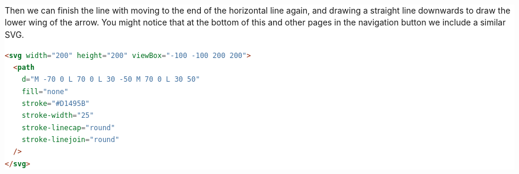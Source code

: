 </div>

Then we can finish the line with moving to the end of the horizontal line again, and drawing a straight line downwards to draw the lower wing of the arrow. You might notice that at the bottom of this and other pages in the navigation button we include a similar SVG.

<div class="code-flex">

```html
<svg width="200" height="200" viewBox="-100 -100 200 200">
  <path
    d="M -70 0 L 70 0 L 30 -50 M 70 0 L 30 50"
    fill="none"
    stroke="#D1495B"
    stroke-width="25"
    stroke-linecap="round"
    stroke-linejoin="round"
  />
</svg>
```

</div>
